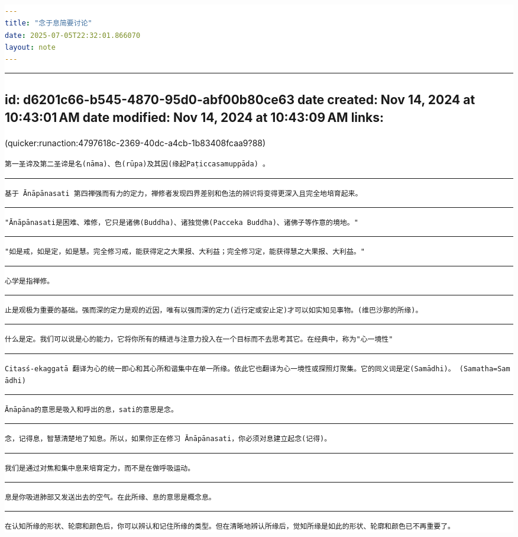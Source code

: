 ```yaml
---
title: "念于息简要讨论"
date: 2025-07-05T22:32:01.866070
layout: note
---
```


---
id: d6201c66-b545-4870-95d0-abf00b80ce63
date created: Nov 14, 2024 at 10:43:01 AM
date modified: Nov 14, 2024 at 10:43:09 AM
links:
---
(quicker:runaction:4797618c-2369-40dc-a4cb-1b83408fcaa9?88)
```
第一圣谛及第二圣谛是名(nāma)、色(rūpa)及其因(缘起Paṭiccasamuppāda) 。
```
---
```
基于 Ānāpānasati 第四禅强而有力的定力，禅修者发现四界差别和色法的辨识将变得更深入且完全地培育起来。
```
---
```
"Ānāpānasati是困难、难修，它只是诸佛(Buddha)、诸独觉佛(Pacceka Buddha)、诸佛子等作意的境地。"
```
---
```
"如是戒，如是定，如是慧。完全修习戒，能获得定之大果报、大利益；完全修习定，能获得慧之大果报、大利益。"
```
---
```
心学是指禅修。
```
---
```
止是观极为重要的基础。强而深的定力是观的近因，唯有以强而深的定力(近行定或安止定)才可以如实知见事物。(维巴沙那的所缘)。
```
---
```
什么是定。我们可以说是心的能力，它将你所有的精进与注意力投入在一个目标而不去思考其它。在经典中，称为"心一境性"
```
---
```
Citasś-ekaggatā 翻译为心的统一即心和其心所和谐集中在单一所缘。依此它也翻译为心一境性或探照灯聚集。它的同义词是定(Samādhi)。 (Samatha=Samādhi)
```
---
```
Ānāpāna的意思是吸入和呼出的息，sati的意思是念。
```
---
```
念，记得息，智慧清楚地了知息。所以，如果你正在修习 Ānāpānasati，你必须对息建立起念(记得)。
```
---
```
我们是通过对焦和集中息来培育定力，而不是在做呼吸运动。
```
---
```
息是你吸进肺部又发送出去的空气。在此所缘、息的意思是概念息。
```
---
```
在认知所缘的形状、轮廓和颜色后，你可以辨认和记住所缘的类型。但在清晰地辨认所缘后，觉知所缘是如此的形状、轮廓和颜色已不再重要了。
```